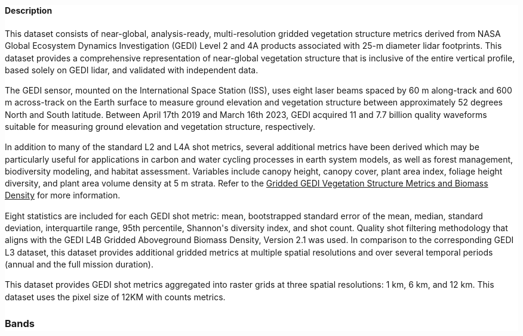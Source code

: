 






#### Description



This dataset consists of near\-global, analysis\-ready, multi\-resolution
gridded vegetation structure metrics derived from NASA Global Ecosystem
Dynamics Investigation (GEDI) Level 2 and 4A products associated with 25\-m
diameter lidar footprints. This dataset provides a comprehensive
representation of near\-global vegetation structure that is inclusive of
the entire vertical profile, based solely on GEDI lidar, and validated with
independent data.


The GEDI sensor, mounted on the International Space
Station (ISS), uses eight laser beams spaced by 60 m along\-track and 600 m
across\-track on the Earth surface to measure ground elevation and vegetation
structure between approximately 52 degrees North and South latitude.
Between April 17th 2019 and March 16th 2023, GEDI acquired 11 and 7\.7
billion quality waveforms suitable for measuring ground elevation and
vegetation structure, respectively.


In addition to many of the standard L2 and L4A shot metrics, several
additional metrics have been derived which may be particularly useful for
applications in carbon and water cycling processes in earth system models,
as well as forest management, biodiversity modeling, and habitat assessment.
Variables include canopy height, canopy cover, plant area index, foliage
height diversity, and plant area volume density at 5 m strata. Refer to the
[Gridded GEDI Vegetation Structure Metrics and Biomass Density](https://daac.ornl.gov/VEGETATION/guides/GEDI_HighQuality_Shots_Rasters.html)
for more information.


Eight statistics are included for each GEDI shot metric: mean, bootstrapped
standard error of the mean, median, standard deviation, interquartile range,
95th percentile, Shannon's diversity index, and shot count.
Quality shot filtering methodology that aligns with the GEDI L4B Gridded
Aboveground Biomass Density, Version 2\.1 was used. In comparison to the
corresponding GEDI L3 dataset, this dataset provides additional gridded metrics at
multiple spatial resolutions and over several temporal periods (annual and
the full mission duration).


This dataset provides GEDI shot metrics aggregated into raster grids at
three spatial resolutions: 1 km, 6 km, and 12 km.
This dataset uses the pixel size of 12KM with counts metrics.





### Bands

